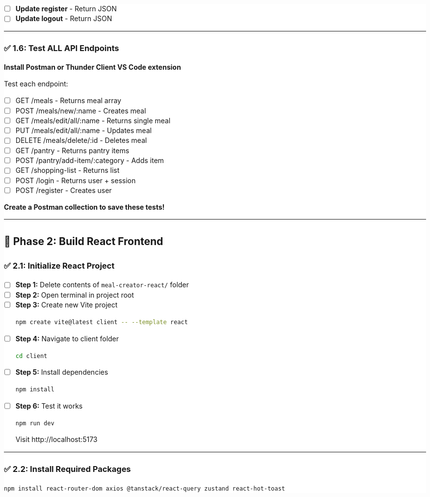 - [ ] **Update register** - Return JSON
- [ ] **Update logout** - Return JSON

---

### ✅ 1.6: Test ALL API Endpoints

**Install Postman or Thunder Client VS Code extension**

Test each endpoint:
- [ ] GET /meals - Returns meal array
- [ ] POST /meals/new/:name - Creates meal
- [ ] GET /meals/edit/all/:name - Returns single meal
- [ ] PUT /meals/edit/all/:name - Updates meal
- [ ] DELETE /meals/delete/:id - Deletes meal
- [ ] GET /pantry - Returns pantry items
- [ ] POST /pantry/add-item/:category - Adds item
- [ ] GET /shopping-list - Returns list
- [ ] POST /login - Returns user + session
- [ ] POST /register - Creates user

**Create a Postman collection to save these tests!**

---

## 🚀 Phase 2: Build React Frontend

### ✅ 2.1: Initialize React Project

- [ ] **Step 1:** Delete contents of `meal-creator-react/` folder
- [ ] **Step 2:** Open terminal in project root
- [ ] **Step 3:** Create new Vite project
  ```bash
  npm create vite@latest client -- --template react
  ```
- [ ] **Step 4:** Navigate to client folder
  ```bash
  cd client
  ```
- [ ] **Step 5:** Install dependencies
  ```bash
  npm install
  ```
- [ ] **Step 6:** Test it works
  ```bash
  npm run dev
  ```
  Visit http://localhost:5173

---

### ✅ 2.2: Install Required Packages

```bash
npm install react-router-dom axios @tanstack/react-query zustand react-hot-toast
```
